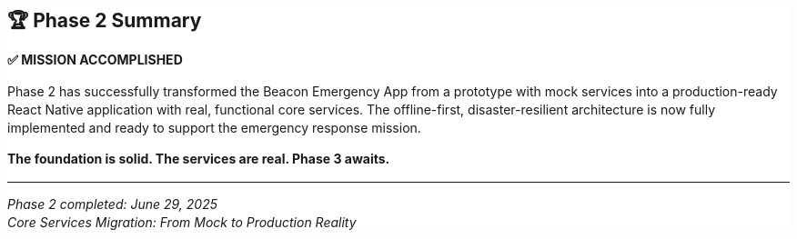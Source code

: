 
## 🏆 Phase 2 Summary

**✅ MISSION ACCOMPLISHED**

Phase 2 has successfully transformed the Beacon Emergency App from a prototype with mock services into a production-ready React Native application with real, functional core services. The offline-first, disaster-resilient architecture is now fully implemented and ready to support the emergency response mission.

**The foundation is solid. The services are real. Phase 3 awaits.**

---

*Phase 2 completed: June 29, 2025*  
*Core Services Migration: From Mock to Production Reality*
